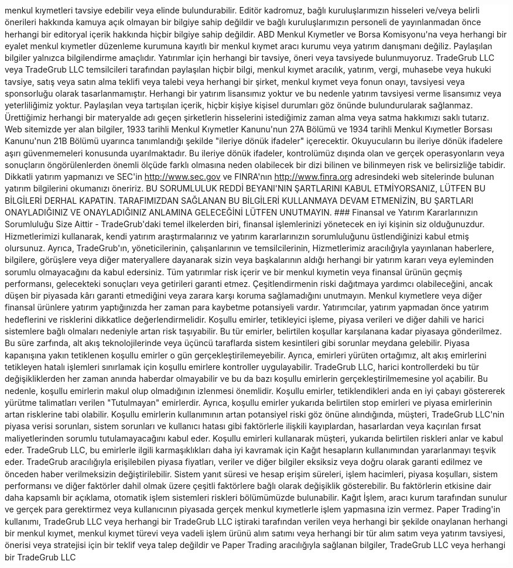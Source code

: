 menkul kıymetleri tavsiye edebilir veya elinde bulundurabilir. Editör kadromuz, bağlı kuruluşlarımızın hisseleri ve/veya belirli önerileri hakkında kamuya açık olmayan bir bilgiye sahip değildir ve bağlı kuruluşlarımızın personeli de yayınlanmadan önce herhangi bir editoryal içerik hakkında hiçbir bilgiye sahip değildir. ABD Menkul Kıymetler ve Borsa Komisyonu'na veya herhangi bir eyalet menkul kıymetler düzenleme kurumuna kayıtlı bir menkul kıymet aracı kurumu veya yatırım danışmanı değiliz. Paylaşılan bilgiler yalnızca bilgilendirme amaçlıdır. Yatırımlar için herhangi bir tavsiye, öneri veya tavsiyede bulunmuyoruz. TradeGrub LLC veya TradeGrub LLC temsilcileri tarafından paylaşılan hiçbir bilgi, menkul kıymet aracılık, yatırım, vergi, muhasebe veya hukuki tavsiye, satış veya satın alma teklifi veya talebi veya herhangi bir şirket, menkul kıymet veya fonun onayı, tavsiyesi veya sponsorluğu olarak tasarlanmamıştır. Herhangi bir yatırım lisansımız yoktur ve bu nedenle yatırım tavsiyesi verme lisansımız veya yeterliliğimiz yoktur. Paylaşılan veya tartışılan içerik, hiçbir kişiye kişisel durumları göz önünde bulundurularak sağlanmaz. Ürettiğimiz herhangi bir materyalde adı geçen şirketlerin hisselerini istediğimiz zaman alma veya satma hakkımızı saklı tutarız. Web sitemizde yer alan bilgiler, 1933 tarihli Menkul Kıymetler Kanunu'nun 27A Bölümü ve 1934 tarihli Menkul Kıymetler Borsası Kanunu'nun 21B Bölümü uyarınca tanımlandığı şekilde "ileriye dönük ifadeler" içerecektir. Okuyucuların bu ileriye dönük ifadelere aşırı güvenmemeleri konusunda uyarılmaktadır. Bu ileriye dönük ifadeler, kontrolümüz dışında olan ve gerçek operasyonların veya sonuçların öngörülenlerden önemli ölçüde farklı olmasına neden olabilecek bir dizi bilinen ve bilinmeyen risk ve belirsizliğe tabidir. Dikkatli yatırım yapmanızı ve SEC'in http://www.sec.gov ve FINRA'nın http://www.finra.org adresindeki web sitelerinde bulunan yatırım bilgilerini okumanızı öneririz. BU SORUMLULUK REDDİ BEYANI'NIN ŞARTLARINI KABUL ETMİYORSANIZ, LÜTFEN BU BİLGİLERİ DERHAL KAPATIN. TARAFIMIZDAN SAĞLANAN BU BİLGİLERİ KULLANMAYA DEVAM ETMENİZİN, BU ŞARTLARI ONAYLADIĞINIZ VE ONAYLADIĞINIZ ANLAMINA GELECEĞİNİ LÜTFEN UNUTMAYIN. ### Finansal ve Yatırım Kararlarınızın Sorumluluğu Size Aittir - TradeGrub'daki temel ilkelerden biri, finansal işlemlerinizi yönetecek en iyi kişinin siz olduğunuzdur. Hizmetlerimizi kullanarak, kendi yatırım araştırmalarınız ve yatırım kararlarınızın sorumluluğunu üstlendiğinizi kabul etmiş olursunuz. Ayrıca, TradeGrub'ın, yöneticilerinin, çalışanlarının ve temsilcilerinin, Hizmetlerimiz aracılığıyla yayınlanan haberlere, bilgilere, görüşlere veya diğer materyallere dayanarak sizin veya başkalarının aldığı herhangi bir yatırım kararı veya eyleminden sorumlu olmayacağını da kabul edersiniz. Tüm yatırımlar risk içerir ve bir menkul kıymetin veya finansal ürünün geçmiş performansı, gelecekteki sonuçları veya getirileri garanti etmez. Çeşitlendirmenin riski dağıtmaya yardımcı olabileceğini, ancak düşen bir piyasada kârı garanti etmediğini veya zarara karşı koruma sağlamadığını unutmayın. Menkul kıymetlere veya diğer finansal ürünlere yatırım yaptığınızda her zaman para kaybetme potansiyeli vardır. Yatırımcılar, yatırım yapmadan önce yatırım hedeflerini ve risklerini dikkatlice değerlendirmelidir. Koşullu emirler, tetikleyici işleme, piyasa verileri ve diğer dahili ve harici sistemlere bağlı olmaları nedeniyle artan risk taşıyabilir. Bu tür emirler, belirtilen koşullar karşılanana kadar piyasaya gönderilmez. Bu süre zarfında, alt akış teknolojilerinde veya üçüncü taraflarda sistem kesintileri gibi sorunlar meydana gelebilir. Piyasa kapanışına yakın tetiklenen koşullu emirler o gün gerçekleştirilemeyebilir. Ayrıca, emirleri yürüten ortağımız, alt akış emirlerini tetikleyen hatalı işlemleri sınırlamak için koşullu emirlere kontroller uygulayabilir. TradeGrub LLC, harici kontrollerdeki bu tür değişikliklerden her zaman anında haberdar olmayabilir ve bu da bazı koşullu emirlerin gerçekleştirilmemesine yol açabilir. Bu nedenle, koşullu emirlerin makul olup olmadığının izlenmesi önemlidir. Koşullu emirler, tetiklendikleri anda en iyi çabayı göstererek yürütme talimatları verilen "Tutulmayan" emirlerdir. Ayrıca, koşullu emirler yukarıda belirtilen stop emirleri ve piyasa emirlerinin artan risklerine tabi olabilir. Koşullu emirlerin kullanımının artan potansiyel riski göz önüne alındığında, müşteri, TradeGrub LLC'nin piyasa verisi sorunları, sistem sorunları ve kullanıcı hatası gibi faktörlerle ilişkili kayıplardan, hasarlardan veya kaçırılan fırsat maliyetlerinden sorumlu tutulamayacağını kabul eder. Koşullu emirleri kullanarak müşteri, yukarıda belirtilen riskleri anlar ve kabul eder. TradeGrub LLC, bu emirlerle ilgili karmaşıklıkları daha iyi kavramak için Kağıt hesapların kullanımından yararlanmayı teşvik eder. TradeGrub aracılığıyla erişilebilen piyasa fiyatları, veriler ve diğer bilgiler eksiksiz veya doğru olarak garanti edilmez ve önceden haber verilmeksizin değiştirilebilir. Sistem yanıt süresi ve hesap erişim süreleri, işlem hacimleri, piyasa koşulları, sistem performansı ve diğer faktörler dahil olmak üzere çeşitli faktörlere bağlı olarak değişiklik gösterebilir. Bu faktörlerin etkisine dair daha kapsamlı bir açıklama, otomatik işlem sistemleri riskleri bölümümüzde bulunabilir. Kağıt İşlem, aracı kurum tarafından sunulur ve gerçek para gerektirmez veya kullanıcının piyasada gerçek menkul kıymetlerle işlem yapmasına izin vermez. Paper Trading'in kullanımı, TradeGrub LLC veya herhangi bir TradeGrub LLC iştiraki tarafından verilen veya herhangi bir şekilde onaylanan herhangi bir menkul kıymet, menkul kıymet türevi veya vadeli işlem ürünü alım satımı veya herhangi bir tür alım satım veya yatırım tavsiyesi, önerisi veya stratejisi için bir teklif veya talep değildir ve Paper Trading aracılığıyla sağlanan bilgiler, TradeGrub LLC veya herhangi bir TradeGrub LLC
